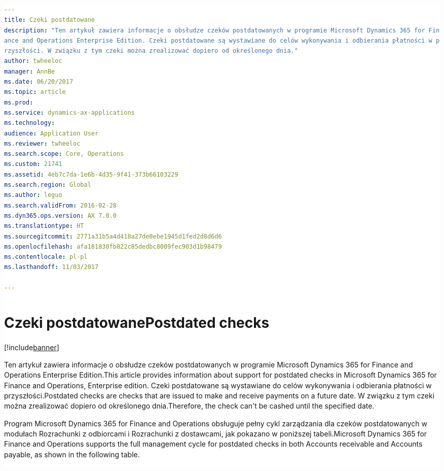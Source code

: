 ```yaml
---
title: Czeki postdatowane
description: "Ten artykuł zawiera informacje o obsłudze czeków postdatowanych w programie Microsoft Dynamics 365 for Finance and Operations Enterprise Edition. Czeki postdatowane są wystawiane do celów wykonywania i odbierania płatności w przyszłości. W związku z tym czeki można zrealizować dopiero od określonego dnia."
author: twheeloc
manager: AnnBe
ms.date: 06/20/2017
ms.topic: article
ms.prod: 
ms.service: dynamics-ax-applications
ms.technology: 
audience: Application User
ms.reviewer: twheeloc
ms.search.scope: Core, Operations
ms.custom: 21741
ms.assetid: 4eb7c7da-1e6b-4d35-9f41-373b66103229
ms.search.region: Global
ms.author: leguo
ms.search.validFrom: 2016-02-28
ms.dyn365.ops.version: AX 7.0.0
ms.translationtype: HT
ms.sourcegitcommit: 2771a31b5a4d418a27de0ebe1945d1fed2d8d6d6
ms.openlocfilehash: afa181830fb822c85dedbc8009fec903d1b98479
ms.contentlocale: pl-pl
ms.lasthandoff: 11/03/2017

---
```


# <a name="postdated-checks"></a><span data-ttu-id="19d38-105">Czeki postdatowane</span><span class="sxs-lookup"><span data-stu-id="19d38-105">Postdated checks</span></span>

[!include[banner](../includes/banner.md)]


<span data-ttu-id="19d38-106">Ten artykuł zawiera informacje o obsłudze czeków postdatowanych w programie Microsoft Dynamics 365 for Finance and Operations Enterprise Edition.</span><span class="sxs-lookup"><span data-stu-id="19d38-106">This article provides information about support for postdated checks in Microsoft Dynamics 365 for Finance and Operations, Enterprise edition.</span></span> <span data-ttu-id="19d38-107">Czeki postdatowane są wystawiane do celów wykonywania i odbierania płatności w przyszłości.</span><span class="sxs-lookup"><span data-stu-id="19d38-107">Postdated checks are checks that are issued to make and receive payments on a future date.</span></span> <span data-ttu-id="19d38-108">W związku z tym czeki można zrealizować dopiero od określonego dnia.</span><span class="sxs-lookup"><span data-stu-id="19d38-108">Therefore, the check can't be cashed until the specified date.</span></span>

<span data-ttu-id="19d38-109">Program Microsoft Dynamics 365 for Finance and Operations obsługuje pełny cykl zarządzania dla czeków postdatowanych w modułach Rozrachunki z odbiorcami i Rozrachunki z dostawcami, jak pokazano w poniższej tabeli.</span><span class="sxs-lookup"><span data-stu-id="19d38-109">Microsoft Dynamics 365 for Finance and Operations supports the full management cycle for postdated checks in both Accounts receivable and Accounts payable, as shown in the following table.</span></span>
<table>
<colgroup>
<col width="50%" />
<col width="50%" />
</colgroup>
<thead>
<tr class="header">